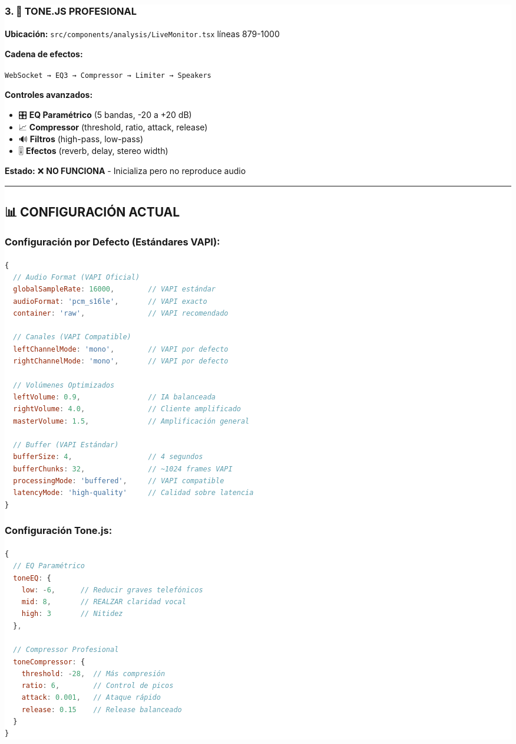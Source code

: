 ### 3. 🎵 TONE.JS PROFESIONAL
**Ubicación:** `src/components/analysis/LiveMonitor.tsx` líneas 879-1000

**Cadena de efectos:**
```
WebSocket → EQ3 → Compressor → Limiter → Speakers
```

**Controles avanzados:**
- 🎛️ **EQ Paramétrico** (5 bandas, -20 a +20 dB)
- 📈 **Compressor** (threshold, ratio, attack, release)
- 🔊 **Filtros** (high-pass, low-pass)
- 🎚️ **Efectos** (reverb, delay, stereo width)

**Estado:** ❌ **NO FUNCIONA** - Inicializa pero no reproduce audio

---

## 📊 CONFIGURACIÓN ACTUAL

### Configuración por Defecto (Estándares VAPI):
```javascript
{
  // Audio Format (VAPI Oficial)
  globalSampleRate: 16000,        // VAPI estándar
  audioFormat: 'pcm_s16le',       // VAPI exacto
  container: 'raw',               // VAPI recomendado
  
  // Canales (VAPI Compatible)
  leftChannelMode: 'mono',        // VAPI por defecto
  rightChannelMode: 'mono',       // VAPI por defecto
  
  // Volúmenes Optimizados
  leftVolume: 0.9,                // IA balanceada
  rightVolume: 4.0,               // Cliente amplificado
  masterVolume: 1.5,              // Amplificación general
  
  // Buffer (VAPI Estándar)
  bufferSize: 4,                  // 4 segundos
  bufferChunks: 32,               // ~1024 frames VAPI
  processingMode: 'buffered',     // VAPI compatible
  latencyMode: 'high-quality'     // Calidad sobre latencia
}
```

### Configuración Tone.js:
```javascript
{
  // EQ Paramétrico
  toneEQ: {
    low: -6,      // Reducir graves telefónicos
    mid: 8,       // REALZAR claridad vocal
    high: 3       // Nitidez
  },
  
  // Compressor Profesional
  toneCompressor: {
    threshold: -28,  // Más compresión
    ratio: 6,        // Control de picos
    attack: 0.001,   // Ataque rápido
    release: 0.15    // Release balanceado
  }
}
```
